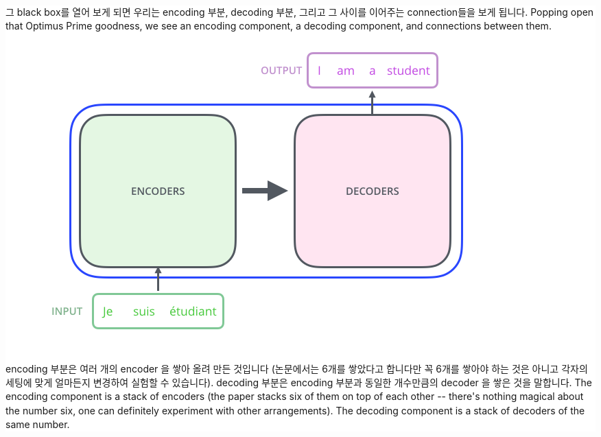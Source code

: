
<div class="tooltip" markdown="1">
그 black box를 열어 보게 되면 우리는 encoding 부분, decoding 부분, 그리고 그 사이를 이어주는 connection들을 보게 됩니다.
<span class="tooltiptext">
Popping open that Optimus Prime goodness, we see an encoding component, a decoding component, and connections between them.
</span>
</div>


<div class="img-div-any-width" markdown="0">
  <img src="/images/transformer/The_transformer_encoders_decoders.png" />
</div>

<div class="tooltip" markdown="1">
encoding 부분은 여러 개의 encoder 을 쌓아 올려 만든 것입니다 (논문에서는 6개를 쌓았다고 합니다만 꼭 6개를 쌓아야 하는 것은 아니고 각자의 세팅에 맞게 얼마든지 변경하여 실험할 수 있습니다).
decoding 부분은 encoding 부분과 동일한 개수만큼의 decoder 을 쌓은 것을 말합니다.
<span class="tooltiptext">
The encoding component is a stack of encoders (the paper stacks six of them on top of each other -- there's nothing magical about the number six, one can definitely experiment with other arrangements). The decoding component is a stack of decoders of the same number.
</span>
</div>


<div class="img-div-any-width" markdown="0">